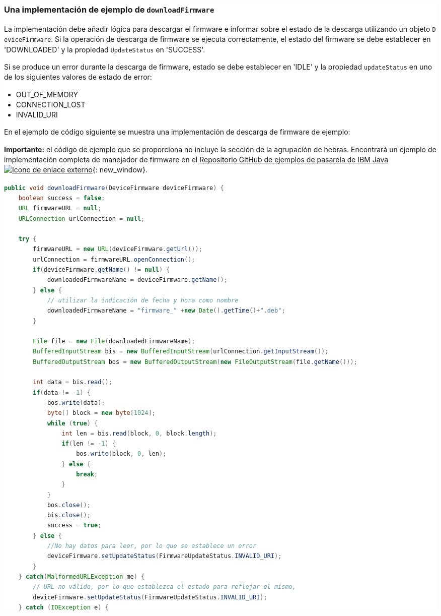 ### Una implementación de ejemplo de `downloadFirmware`

La implementación debe añadir lógica para descargar el firmware e informar sobre el estado de la descarga utilizando un objeto `DeviceFirmware`. Si la operación de descarga de firmware se ejecuta correctamente, el estado del firmware se debe establecer en 'DOWNLOADED' y la propiedad `UpdateStatus` en 'SUCCESS'.

Si se produce un error durante la descarga de firmware, estado se debe establecer en 'IDLE' y la propiedad `updateStatus` en uno de los siguientes valores de estado de error:

- OUT_OF_MEMORY
- CONNECTION_LOST
- INVALID_URI

En el ejemplo de código siguiente se muestra una implementación de descarga de firmware de ejemplo:

**Importante:** el código de ejemplo que se proporciona no incluye la sección de la agrupación de hebras. Encontrará un ejemplo de implementación completa de manejador de firmware en el [Repositorio GitHub de ejemplos de pasarela de IBM Java ![Icono de enlace externo](../../../../icons/launch-glyph.svg "Icono de enlace externo")](https://github.com/ibm-messaging/iot-gateway-samples/blob/master/java/advanced-gateway-sample/src/main/java/com/ibm/iotf/sample/gateway/GatewayFirmwareHandlerSample.java){: new_window}.

```java
public void downloadFirmware(DeviceFirmware deviceFirmware) {
	boolean success = false;
	URL firmwareURL = null;
	URLConnection urlConnection = null;

	try {
		firmwareURL = new URL(deviceFirmware.getUrl());
		urlConnection = firmwareURL.openConnection();
		if(deviceFirmware.getName() != null) {
			downloadedFirmwareName = deviceFirmware.getName();
		} else {
			// utilizar la indicación de fecha y hora como nombre
			downloadedFirmwareName = "firmware_" +new Date().getTime()+".deb";
		}

		File file = new File(downloadedFirmwareName);
		BufferedInputStream bis = new BufferedInputStream(urlConnection.getInputStream());
		BufferedOutputStream bos = new BufferedOutputStream(new FileOutputStream(file.getName()));

		int data = bis.read();
		if(data != -1) {
			bos.write(data);
			byte[] block = new byte[1024];
			while (true) {
				int len = bis.read(block, 0, block.length);
				if(len != -1) {
					bos.write(block, 0, len);
				} else {
					break;
				}
			}
			bos.close();
			bis.close();
			success = true;
		} else {
			//No hay datos para leer, por lo que se establece un error
			deviceFirmware.setUpdateStatus(FirmwareUpdateStatus.INVALID_URI);
		}
	} catch(MalformedURLException me) {
		// URL no válido, por lo que establezca el estado para reflejar el mismo,
        deviceFirmware.setUpdateStatus(FirmwareUpdateStatus.INVALID_URI);
    } catch (IOException e) {
```